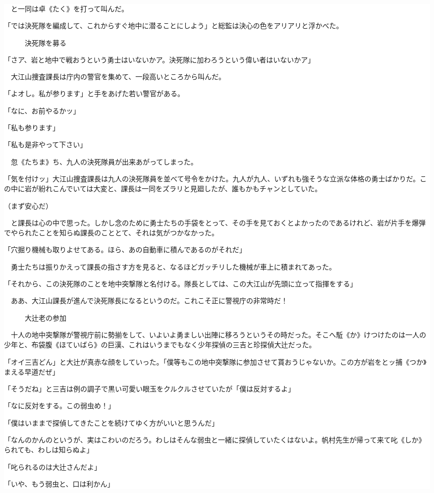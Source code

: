 　と一同は卓《たく》を打って叫んだ。

「では決死隊を編成して、これからすぐ地中に潜ることにしよう」と総監は決心の色をアリアリと浮かべた。





　　　決死隊を募る





「さア、岩と地中で戦おうという勇士はいないかア。決死隊に加わろうという偉い者はいないかア」

　大江山捜査課長は庁内の警官を集めて、一段高いところから叫んだ。

「よオし。私が参ります」と手をあげた若い警官がある。

「なに、お前やるかッ」

「私も参ります」

「私も是非やって下さい」

　忽《たちま》ち、九人の決死隊員が出来あがってしまった。

「気を付けッ」大江山捜査課長は九人の決死隊員を並べて号令をかけた。九人が九人、いずれも強そうな立派な体格の勇士ばかりだ。この中に岩が紛れこんでいては大変と、課長は一同をズラリと見廻したが、誰もかもチャンとしていた。

（まず安心だ）

　と課長は心の中で思った。しかし念のために勇士たちの手袋をとって、その手を見ておくとよかったのであるけれど、岩が片手を爆弾でやられたことを知らぬ課長のこととて、それは気がつかなかった。

「穴掘り機械も取りよせてある。ほら、あの自動車に積んであるのがそれだ」

　勇士たちは振りかえって課長の指さす方を見ると、なるほどガッチリした機械が車上に積まれてあった。

「それから、この決死隊のことを地中突撃隊と名付ける。隊長としては、この大江山が先頭に立って指揮をする」

　ああ、大江山課長が進んで決死隊長になるというのだ。これこそ正に警視庁の非常時だ！





　　　大辻老の参加





　十人の地中突撃隊が警視庁前に勢揃をして、いよいよ勇ましい出陣に移ろうというその時だった。そこへ駈《か》けつけたのは一人の少年と、布袋腹《ほていばら》の巨漢、これはいうまでもなく少年探偵の三吉と珍探偵大辻だった。

「オイ三吉どん」と大辻が真赤な顔をしていった。「僕等もこの地中突撃隊に参加させて貰おうじゃないか。この方が岩をとッ捕《つか》まえる早道だぜ」

「そうだね」と三吉は例の調子で黒い可愛い眼玉をクルクルさせていたが「僕は反対するよ」

「なに反対をする。この弱虫め！」

「僕はいままで探偵してきたことを続けてゆく方がいいと思うんだ」

「なんのかんのというが、実はこわいのだろう。わしはそんな弱虫と一緒に探偵していたくはないよ。帆村先生が帰って来て叱《しか》られても、わしは知らぬよ」

「叱られるのは大辻さんだよ」

「いや、もう弱虫と、口は利かん」
